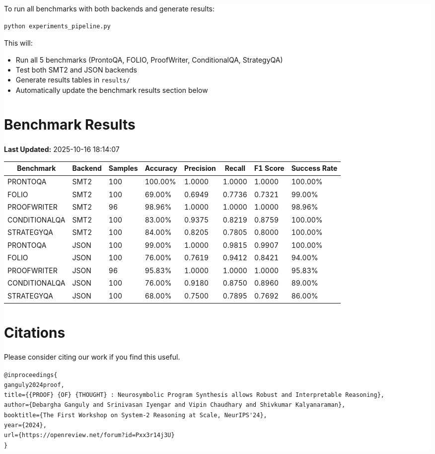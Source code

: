 To run all benchmarks with both backends and generate results:

```bash
python experiments_pipeline.py
```

This will:
- Run all 5 benchmarks (ProntoQA, FOLIO, ProofWriter, ConditionalQA, StrategyQA)
- Test both SMT2 and JSON backends
- Generate results tables in `results/`
- Automatically update the benchmark results section below



# Benchmark Results

**Last Updated:** 2025-10-16 18:14:07

| Benchmark | Backend | Samples | Accuracy | Precision | Recall | F1 Score | Success Rate |
|-----------|---------|---------|----------|-----------|--------|----------|--------------|
| PRONTOQA | SMT2 | 100 | 100.00% | 1.0000 | 1.0000 | 1.0000 | 100.00% |
| FOLIO | SMT2 | 100 | 69.00% | 0.6949 | 0.7736 | 0.7321 | 99.00% |
| PROOFWRITER | SMT2 | 96 | 98.96% | 1.0000 | 1.0000 | 1.0000 | 98.96% |
| CONDITIONALQA | SMT2 | 100 | 83.00% | 0.9375 | 0.8219 | 0.8759 | 100.00% |
| STRATEGYQA | SMT2 | 100 | 84.00% | 0.8205 | 0.7805 | 0.8000 | 100.00% |
| PRONTOQA | JSON | 100 | 99.00% | 1.0000 | 0.9815 | 0.9907 | 100.00% |
| FOLIO | JSON | 100 | 76.00% | 0.7619 | 0.9412 | 0.8421 | 94.00% |
| PROOFWRITER | JSON | 96 | 95.83% | 1.0000 | 1.0000 | 1.0000 | 95.83% |
| CONDITIONALQA | JSON | 100 | 76.00% | 0.9180 | 0.8750 | 0.8960 | 89.00% |
| STRATEGYQA | JSON | 100 | 68.00% | 0.7500 | 0.7895 | 0.7692 | 86.00% |





# Citations

Please consider citing our work if you find this useful.

```
@inproceedings{
ganguly2024proof,
title={{PROOF} {OF} {THOUGHT} : Neurosymbolic Program Synthesis allows Robust and Interpretable Reasoning},
author={Debargha Ganguly and Srinivasan Iyengar and Vipin Chaudhary and Shivkumar Kalyanaraman},
booktitle={The First Workshop on System-2 Reasoning at Scale, NeurIPS'24},
year={2024},
url={https://openreview.net/forum?id=Pxx3r14j3U}
}
```
